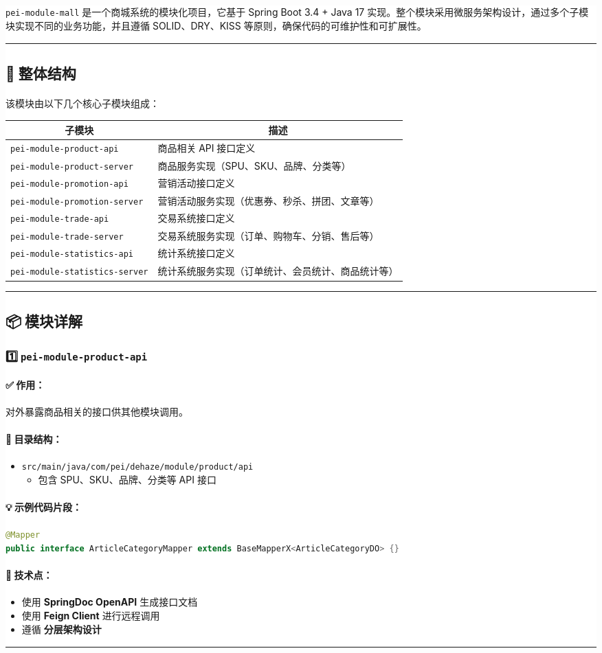 `pei-module-mall` 是一个商城系统的模块化项目，它基于 Spring Boot 3.4 + Java 17 实现。整个模块采用微服务架构设计，通过多个子模块实现不同的业务功能，并且遵循 SOLID、DRY、KISS 等原则，确保代码的可维护性和可扩展性。

---

## 🧩 整体结构

该模块由以下几个核心子模块组成：

| 子模块 | 描述 |
|--------|------|
| `pei-module-product-api` | 商品相关 API 接口定义 |
| `pei-module-product-server` | 商品服务实现（SPU、SKU、品牌、分类等） |
| `pei-module-promotion-api` | 营销活动接口定义 |
| `pei-module-promotion-server` | 营销活动服务实现（优惠券、秒杀、拼团、文章等） |
| `pei-module-trade-api` | 交易系统接口定义 |
| `pei-module-trade-server` | 交易系统服务实现（订单、购物车、分销、售后等） |
| `pei-module-statistics-api` | 统计系统接口定义 |
| `pei-module-statistics-server` | 统计系统服务实现（订单统计、会员统计、商品统计等） |

---

## 📦 模块详解

### 1️⃣ `pei-module-product-api`

#### ✅ 作用：
对外暴露商品相关的接口供其他模块调用。

#### 📁 目录结构：
- `src/main/java/com/pei/dehaze/module/product/api`
    - 包含 SPU、SKU、品牌、分类等 API 接口

#### 💡 示例代码片段：
```java
@Mapper
public interface ArticleCategoryMapper extends BaseMapperX<ArticleCategoryDO> {}
```


#### 🔨 技术点：
- 使用 **SpringDoc OpenAPI** 生成接口文档
- 使用 **Feign Client** 进行远程调用
- 遵循 **分层架构设计**

---
